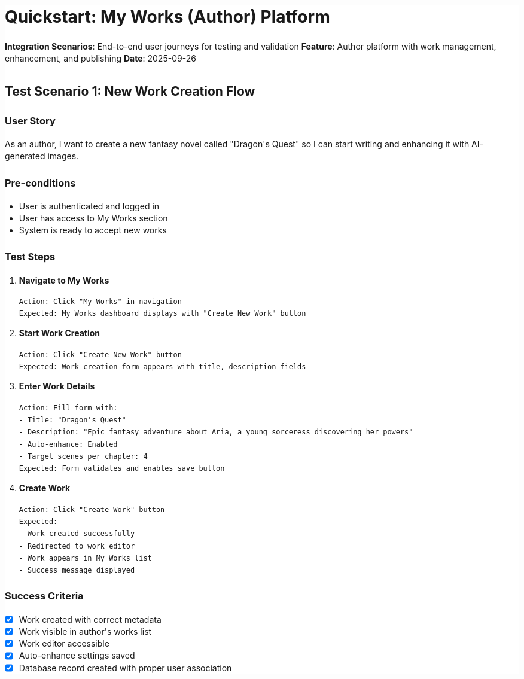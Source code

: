 # Quickstart: My Works (Author) Platform

**Integration Scenarios**: End-to-end user journeys for testing and validation
**Feature**: Author platform with work management, enhancement, and publishing
**Date**: 2025-09-26

## Test Scenario 1: New Work Creation Flow

### User Story
As an author, I want to create a new fantasy novel called "Dragon's Quest" so I can start writing and enhancing it with AI-generated images.

### Pre-conditions
- User is authenticated and logged in
- User has access to My Works section
- System is ready to accept new works

### Test Steps

1. **Navigate to My Works**
   ```
   Action: Click "My Works" in navigation
   Expected: My Works dashboard displays with "Create New Work" button
   ```

2. **Start Work Creation**
   ```
   Action: Click "Create New Work" button
   Expected: Work creation form appears with title, description fields
   ```

3. **Enter Work Details**
   ```
   Action: Fill form with:
   - Title: "Dragon's Quest"
   - Description: "Epic fantasy adventure about Aria, a young sorceress discovering her powers"
   - Auto-enhance: Enabled
   - Target scenes per chapter: 4
   Expected: Form validates and enables save button
   ```

4. **Create Work**
   ```
   Action: Click "Create Work" button
   Expected:
   - Work created successfully
   - Redirected to work editor
   - Work appears in My Works list
   - Success message displayed
   ```

### Success Criteria
- [x] Work created with correct metadata
- [x] Work visible in author's works list
- [x] Work editor accessible
- [x] Auto-enhance settings saved
- [x] Database record created with proper user association

